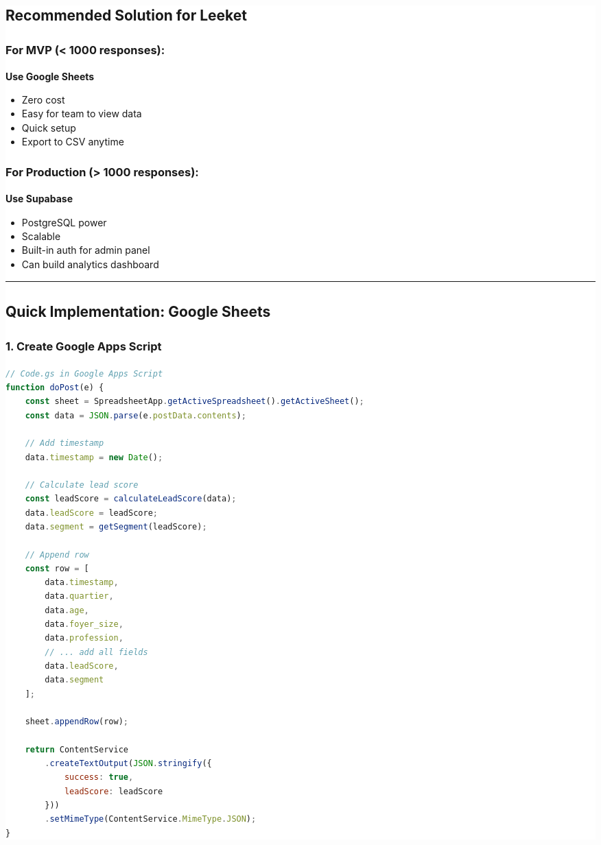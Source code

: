 
## Recommended Solution for Leeket

### For MVP (< 1000 responses):
**Use Google Sheets**
- Zero cost
- Easy for team to view data
- Quick setup
- Export to CSV anytime

### For Production (> 1000 responses):
**Use Supabase**
- PostgreSQL power
- Scalable
- Built-in auth for admin panel
- Can build analytics dashboard

---

## Quick Implementation: Google Sheets

### 1. Create Google Apps Script
```javascript
// Code.gs in Google Apps Script
function doPost(e) {
    const sheet = SpreadsheetApp.getActiveSpreadsheet().getActiveSheet();
    const data = JSON.parse(e.postData.contents);
    
    // Add timestamp
    data.timestamp = new Date();
    
    // Calculate lead score
    const leadScore = calculateLeadScore(data);
    data.leadScore = leadScore;
    data.segment = getSegment(leadScore);
    
    // Append row
    const row = [
        data.timestamp,
        data.quartier,
        data.age,
        data.foyer_size,
        data.profession,
        // ... add all fields
        data.leadScore,
        data.segment
    ];
    
    sheet.appendRow(row);
    
    return ContentService
        .createTextOutput(JSON.stringify({
            success: true,
            leadScore: leadScore
        }))
        .setMimeType(ContentService.MimeType.JSON);
}
```
